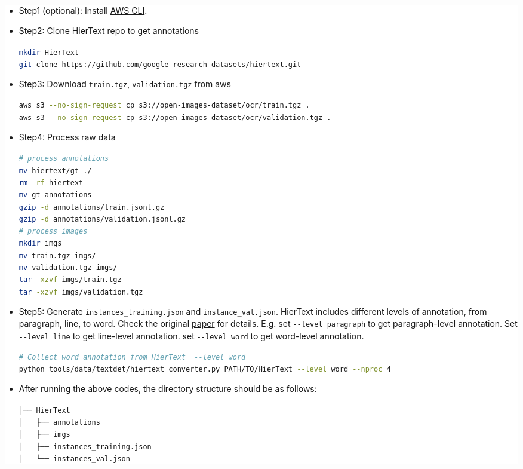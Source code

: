 - Step1 (optional): Install [AWS CLI](https://mmocr.readthedocs.io/en/latest/datasets/det.html#install-aws-cli-optional).
- Step2: Clone [HierText](https://github.com/google-research-datasets/hiertext) repo to get annotations

  ```bash
  mkdir HierText
  git clone https://github.com/google-research-datasets/hiertext.git
  ```

- Step3: Download `train.tgz`, `validation.tgz` from aws

  ```bash
  aws s3 --no-sign-request cp s3://open-images-dataset/ocr/train.tgz .
  aws s3 --no-sign-request cp s3://open-images-dataset/ocr/validation.tgz .
  ```

- Step4: Process raw data

  ```bash
  # process annotations
  mv hiertext/gt ./
  rm -rf hiertext
  mv gt annotations
  gzip -d annotations/train.jsonl.gz
  gzip -d annotations/validation.jsonl.gz
  # process images
  mkdir imgs
  mv train.tgz imgs/
  mv validation.tgz imgs/
  tar -xzvf imgs/train.tgz
  tar -xzvf imgs/validation.tgz
  ```

- Step5: Generate `instances_training.json` and `instance_val.json`. HierText includes different levels of annotation, from paragraph, line, to word. Check the original [paper](https://arxiv.org/pdf/2203.15143.pdf) for details. E.g. set `--level paragraph` to get paragraph-level annotation. Set `--level line` to get line-level annotation. set `--level word` to get word-level annotation.

  ```bash
  # Collect word annotation from HierText  --level word
  python tools/data/textdet/hiertext_converter.py PATH/TO/HierText --level word --nproc 4
  ```

- After running the above codes, the directory structure should be as follows:

  ```text
  │── HierText
  │   ├── annotations
  │   ├── imgs
  │   ├── instances_training.json
  │   └── instances_val.json
  ```
